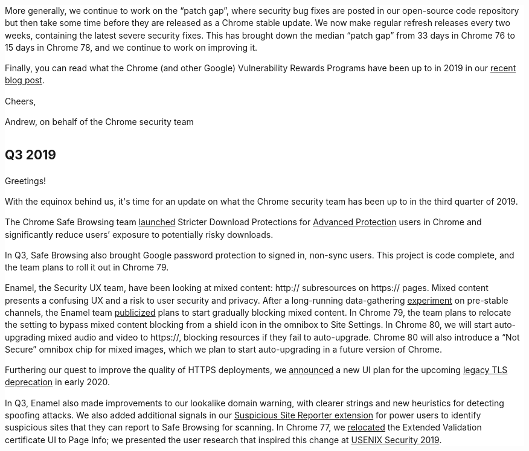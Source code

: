 More generally, we continue to work on the “patch gap”, where security bug fixes
are posted in our open-source code repository but then take some time before
they are released as a Chrome stable update. We now make regular refresh
releases every two weeks, containing the latest severe security fixes. This has
brought down the median “patch gap” from 33 days in Chrome 76 to 15 days in
Chrome 78, and we continue to work on improving it.

Finally, you can read what the Chrome (and other Google) Vulnerability Rewards
Programs have been up to in 2019 in our [recent blog
post](https://security.googleblog.com/2020/01/vulnerability-reward-program-2019-year.html).

Cheers,

Andrew, on behalf of the Chrome security team

## Q3 2019

Greetings!

With the equinox behind us, it's time for an update on what the Chrome security
team has been up to in the third quarter of 2019.

The Chrome Safe Browsing team
[launched](https://www.blog.google/technology/safety-security/advanced-protection-program-expands-chrome/)
Stricter Download Protections for [Advanced
Protection](https://landing.google.com/advancedprotection/) users in Chrome and
significantly reduce users’ exposure to potentially risky downloads.

In Q3, Safe Browsing also brought Google password protection to signed in,
non-sync users. This project is code complete, and the team plans to roll it out
in Chrome 79.

Enamel, the Security UX team, have been looking at mixed content: http://
subresources on https:// pages. Mixed content presents a confusing UX and a risk
to user security and privacy. After a long-running data-gathering
[experiment](https://groups.google.com/a/chromium.org/d/msg/blink-dev/ZJxkCJq5zo4/4sSMVZzBAwAJ)
on pre-stable channels, the Enamel team
[publicized](https://security.googleblog.com/2019/10/no-more-mixed-messages-about-https_3.html)
plans to start gradually blocking mixed content. In Chrome 79, the team plans to
relocate the setting to bypass mixed content blocking from a shield icon in the
omnibox to Site Settings. In Chrome 80, we will start auto-upgrading mixed audio
and video to https://, blocking resources if they fail to auto-upgrade. Chrome
80 will also introduce a “Not Secure” omnibox chip for mixed images, which we
plan to start auto-upgrading in a future version of Chrome.

Furthering our quest to improve the quality of HTTPS deployments, we
[announced](https://security.googleblog.com/2019/10/chrome-ui-for-deprecating-legacy-tls.html)
a new UI plan for the upcoming [legacy TLS
deprecation](https://security.googleblog.com/2018/10/modernizing-transport-security.html)
in early 2020.

In Q3, Enamel also made improvements to our lookalike domain warning, with
clearer strings and new heuristics for detecting spoofing attacks. We also added
additional signals in our [Suspicious Site Reporter
extension](https://chrome.google.com/webstore/detail/suspicious-site-reporter/jknemblkbdhdcpllfgbfekkdciegfboi?hl=en-US)
for power users to identify suspicious sites that they can report to Safe
Browsing for scanning. In Chrome 77, we
[relocated](https://chromium.googlesource.com/chromium/src/+/HEAD/docs/security/ev-to-page-info.md)
the Extended Validation certificate UI to Page Info; we presented the user
research that inspired this change at [USENIX Security
2019](https://www.usenix.org/conference/usenixsecurity19/presentation/thompson).
